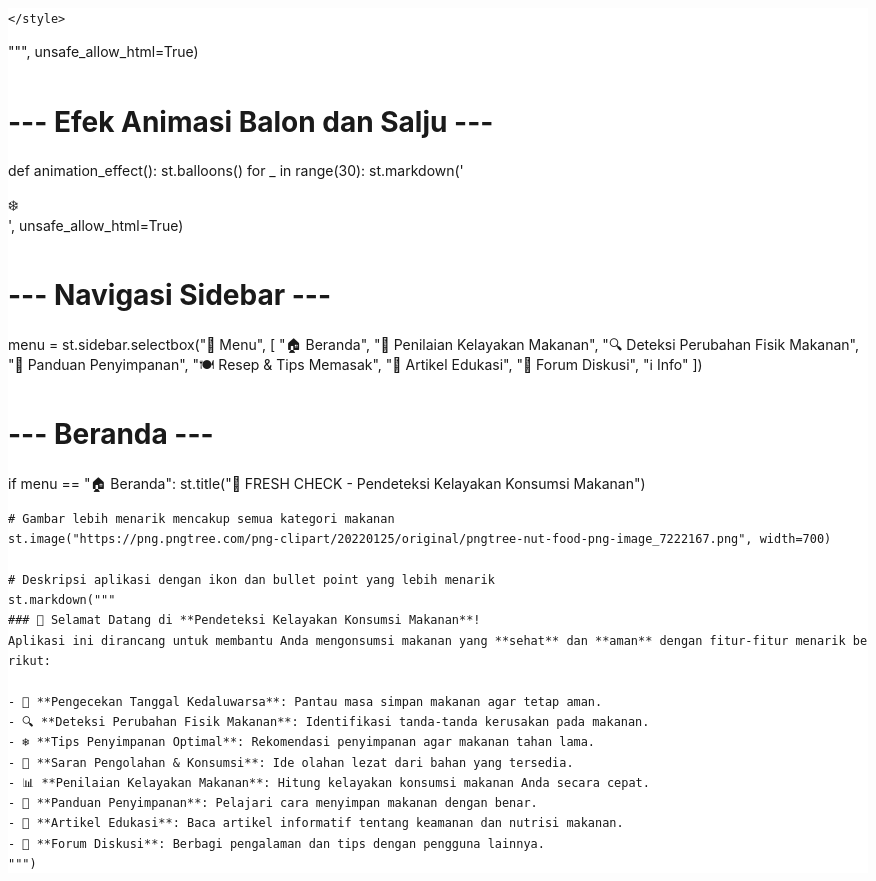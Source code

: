     </style>
""", unsafe_allow_html=True)


# --- Efek Animasi Balon dan Salju ---
def animation_effect():
    st.balloons()
    for _ in range(30):
        st.markdown('<div class="snowflake">❄️</div>', unsafe_allow_html=True)


# --- Navigasi Sidebar ---
menu = st.sidebar.selectbox("📂 Menu", [
    "🏠 Beranda", 
    "🧮 Penilaian Kelayakan Makanan", 
    "🔍 Deteksi Perubahan Fisik Makanan", 
    "📖 Panduan Penyimpanan", 
    "🍽️ Resep & Tips Memasak", 
    "📰 Artikel Edukasi", 
    "💬 Forum Diskusi",
    "ℹ️ Info"
])

# --- Beranda ---
if menu == "🏠 Beranda":
    st.title("🍎 FRESH CHECK - Pendeteksi Kelayakan Konsumsi Makanan")

    # Gambar lebih menarik mencakup semua kategori makanan
    st.image("https://png.pngtree.com/png-clipart/20220125/original/pngtree-nut-food-png-image_7222167.png", width=700)

    # Deskripsi aplikasi dengan ikon dan bullet point yang lebih menarik
    st.markdown("""
    ### 🌟 Selamat Datang di **Pendeteksi Kelayakan Konsumsi Makanan**!  
    Aplikasi ini dirancang untuk membantu Anda mengonsumsi makanan yang **sehat** dan **aman** dengan fitur-fitur menarik berikut:

    - 📅 **Pengecekan Tanggal Kedaluwarsa**: Pantau masa simpan makanan agar tetap aman.  
    - 🔍 **Deteksi Perubahan Fisik Makanan**: Identifikasi tanda-tanda kerusakan pada makanan.  
    - ❄️ **Tips Penyimpanan Optimal**: Rekomendasi penyimpanan agar makanan tahan lama.  
    - 🍳 **Saran Pengolahan & Konsumsi**: Ide olahan lezat dari bahan yang tersedia.  
    - 📊 **Penilaian Kelayakan Makanan**: Hitung kelayakan konsumsi makanan Anda secara cepat.  
    - 📖 **Panduan Penyimpanan**: Pelajari cara menyimpan makanan dengan benar.  
    - 📰 **Artikel Edukasi**: Baca artikel informatif tentang keamanan dan nutrisi makanan.  
    - 💬 **Forum Diskusi**: Berbagi pengalaman dan tips dengan pengguna lainnya.
    """)

